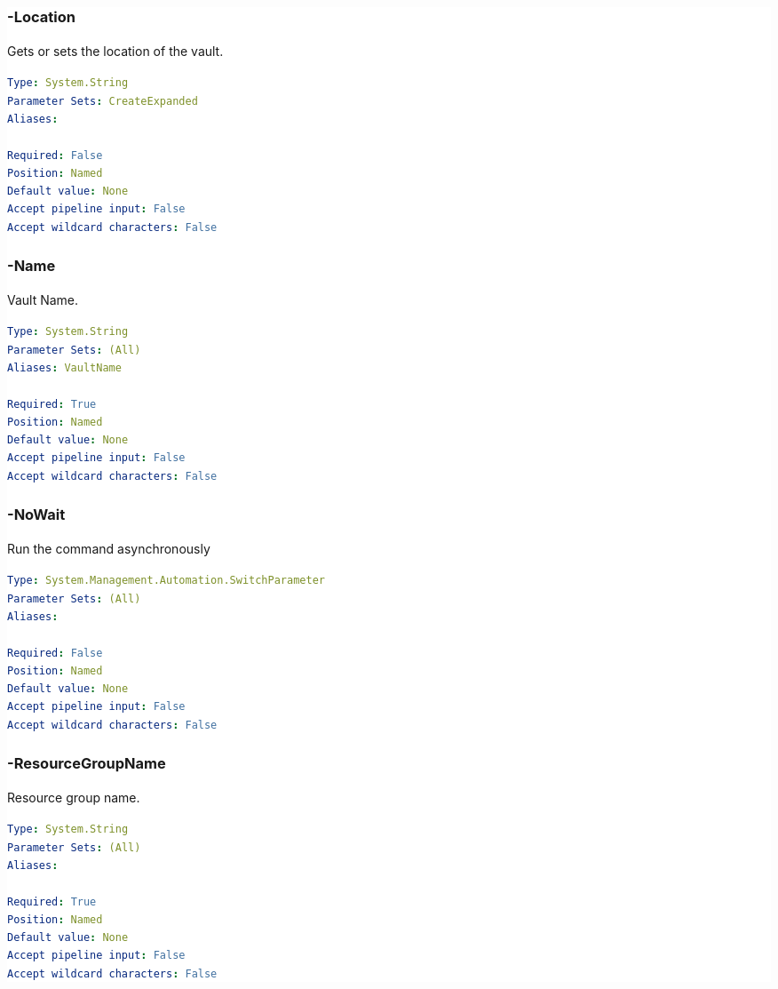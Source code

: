 ### -Location
Gets or sets the location of the vault.

```yaml
Type: System.String
Parameter Sets: CreateExpanded
Aliases:

Required: False
Position: Named
Default value: None
Accept pipeline input: False
Accept wildcard characters: False
```

### -Name
Vault Name.

```yaml
Type: System.String
Parameter Sets: (All)
Aliases: VaultName

Required: True
Position: Named
Default value: None
Accept pipeline input: False
Accept wildcard characters: False
```

### -NoWait
Run the command asynchronously

```yaml
Type: System.Management.Automation.SwitchParameter
Parameter Sets: (All)
Aliases:

Required: False
Position: Named
Default value: None
Accept pipeline input: False
Accept wildcard characters: False
```

### -ResourceGroupName
Resource group name.

```yaml
Type: System.String
Parameter Sets: (All)
Aliases:

Required: True
Position: Named
Default value: None
Accept pipeline input: False
Accept wildcard characters: False
```
